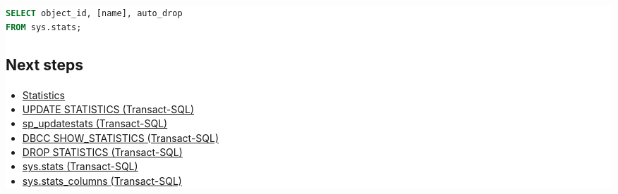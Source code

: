 ```sql
SELECT object_id, [name], auto_drop
FROM sys.stats;
```

## Next steps

- [Statistics](../../relational-databases/statistics/statistics.md)
- [UPDATE STATISTICS (Transact-SQL)](../../t-sql/statements/update-statistics-transact-sql.md)
- [sp_updatestats (Transact-SQL)](../../relational-databases/system-stored-procedures/sp-updatestats-transact-sql.md)
- [DBCC SHOW_STATISTICS (Transact-SQL)](../../t-sql/database-console-commands/dbcc-show-statistics-transact-sql.md)
- [DROP STATISTICS (Transact-SQL)](../../t-sql/statements/drop-statistics-transact-sql.md)
- [sys.stats (Transact-SQL)](../../relational-databases/system-catalog-views/sys-stats-transact-sql.md)
- [sys.stats_columns (Transact-SQL)](../../relational-databases/system-catalog-views/sys-stats-columns-transact-sql.md)
